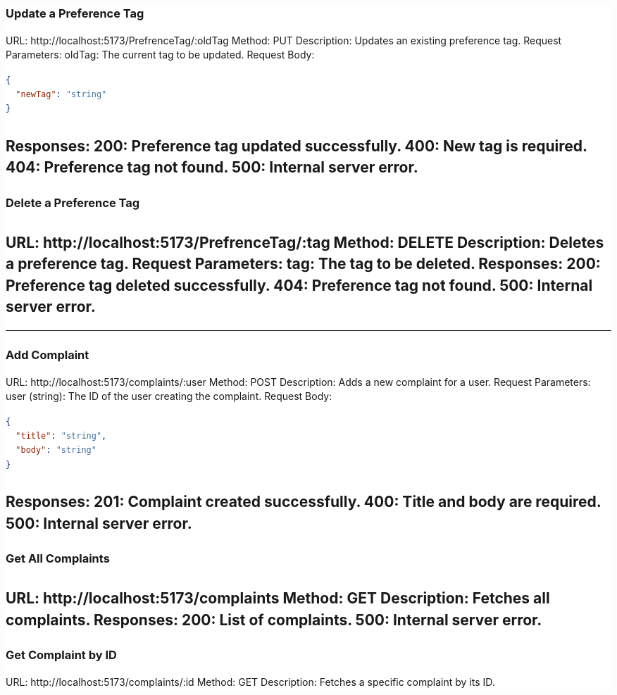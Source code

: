 ### Update a Preference Tag
URL: http://localhost:5173/PrefrenceTag/:oldTag
Method: PUT
Description: Updates an existing preference tag.
Request Parameters:
oldTag: The current tag to be updated.
Request Body:
```json
{
  "newTag": "string"
}
```
Responses:
200: Preference tag updated successfully.
400: New tag is required.
404: Preference tag not found.
500: Internal server error.
-----------------------------------------------------
### Delete a Preference Tag
URL: http://localhost:5173/PrefrenceTag/:tag
Method: DELETE
Description: Deletes a preference tag.
Request Parameters:
tag: The tag to be deleted.
Responses:
200: Preference tag deleted successfully.
404: Preference tag not found.
500: Internal server error.
-----------------------------------------------------
-----------------------------------------------------
### Add Complaint
URL: http://localhost:5173/complaints/:user
Method: POST
Description: Adds a new complaint for a user.
Request Parameters:
user (string): The ID of the user creating the complaint.
Request Body:
```json
{
  "title": "string",
  "body": "string"
}
```
Responses:
    201: Complaint created successfully.
    400: Title and body are required.
    500: Internal server error.
-----------------------------------------------------------
### Get All Complaints
URL: http://localhost:5173/complaints
Method: GET
Description: Fetches all complaints.
Responses:
    200: List of complaints.
    500: Internal server error.
----------------------------------------------------------
### Get Complaint by ID
URL: http://localhost:5173/complaints/:id
Method: GET
Description: Fetches a specific complaint by its ID.